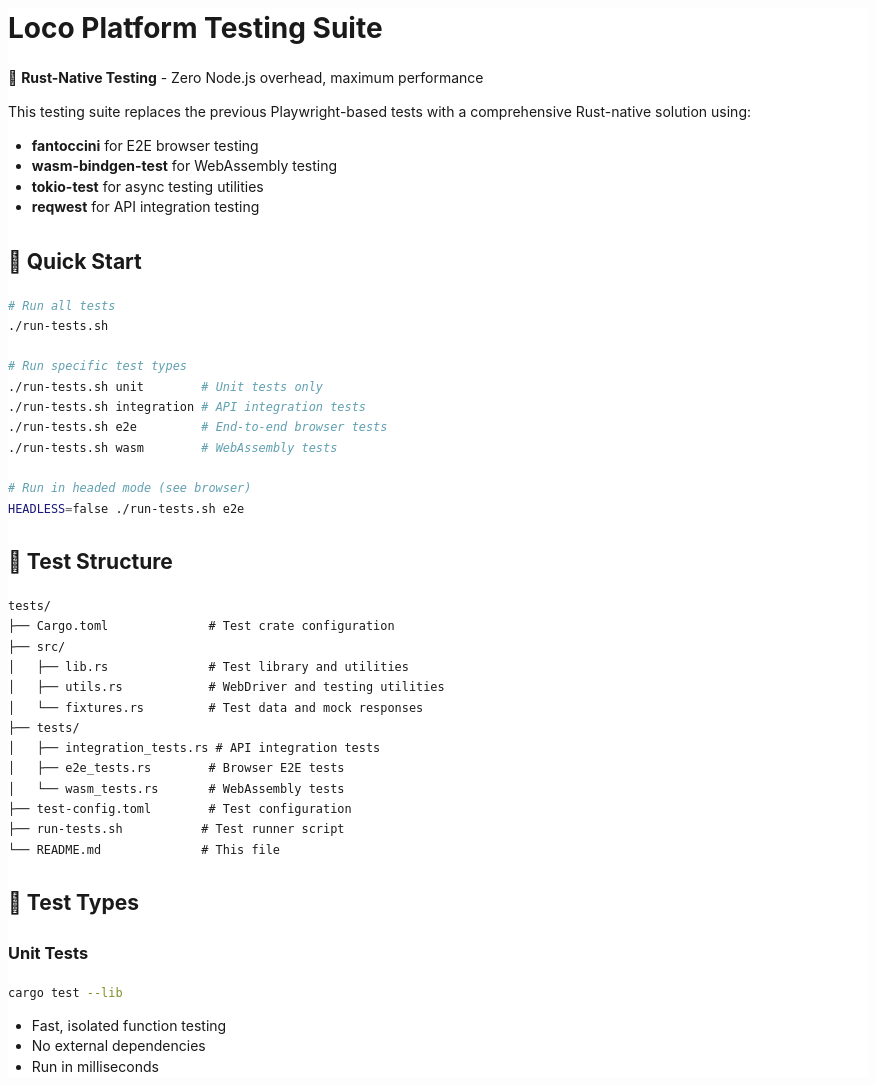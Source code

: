 # Loco Platform Testing Suite

🦀 **Rust-Native Testing** - Zero Node.js overhead, maximum performance

This testing suite replaces the previous Playwright-based tests with a comprehensive Rust-native solution using:

- **fantoccini** for E2E browser testing
- **wasm-bindgen-test** for WebAssembly testing  
- **tokio-test** for async testing utilities
- **reqwest** for API integration testing

## 🚀 Quick Start

```bash
# Run all tests
./run-tests.sh

# Run specific test types
./run-tests.sh unit        # Unit tests only
./run-tests.sh integration # API integration tests
./run-tests.sh e2e         # End-to-end browser tests
./run-tests.sh wasm        # WebAssembly tests

# Run in headed mode (see browser)
HEADLESS=false ./run-tests.sh e2e
```

## 📁 Test Structure

```
tests/
├── Cargo.toml              # Test crate configuration
├── src/
│   ├── lib.rs              # Test library and utilities
│   ├── utils.rs            # WebDriver and testing utilities
│   └── fixtures.rs         # Test data and mock responses
├── tests/
│   ├── integration_tests.rs # API integration tests
│   ├── e2e_tests.rs        # Browser E2E tests
│   └── wasm_tests.rs       # WebAssembly tests
├── test-config.toml        # Test configuration
├── run-tests.sh           # Test runner script
└── README.md              # This file
```

## 🧪 Test Types

### Unit Tests
```bash
cargo test --lib
```
- Fast, isolated function testing
- No external dependencies
- Run in milliseconds
